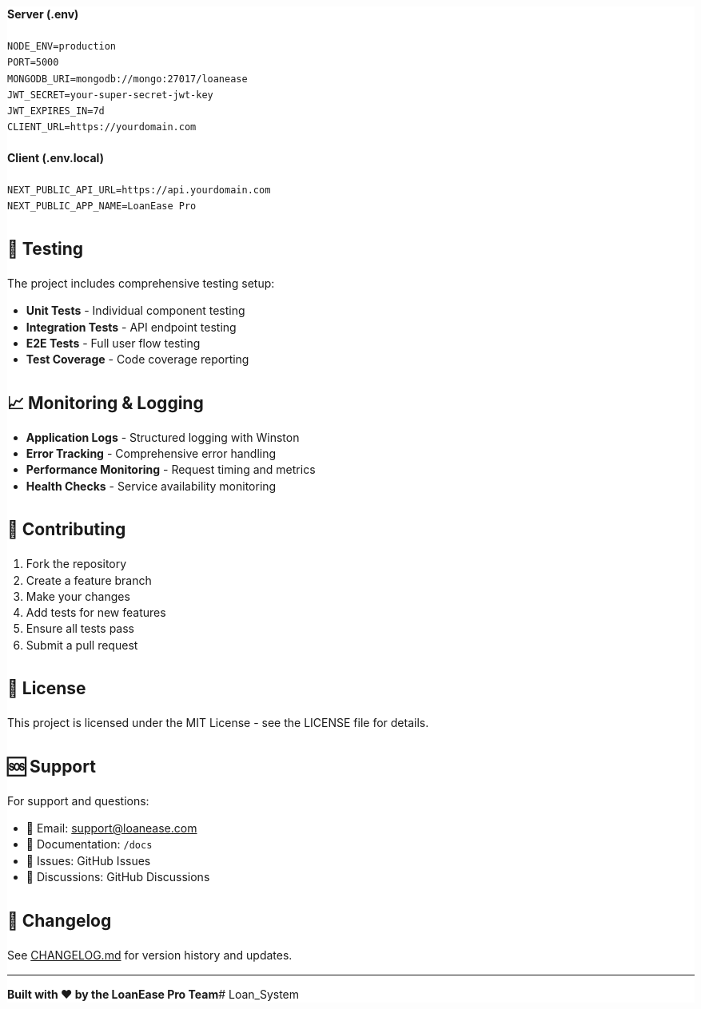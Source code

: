 #### Server (.env)
```env
NODE_ENV=production
PORT=5000
MONGODB_URI=mongodb://mongo:27017/loanease
JWT_SECRET=your-super-secret-jwt-key
JWT_EXPIRES_IN=7d
CLIENT_URL=https://yourdomain.com
```

#### Client (.env.local)
```env
NEXT_PUBLIC_API_URL=https://api.yourdomain.com
NEXT_PUBLIC_APP_NAME=LoanEase Pro
```

## 🧪 Testing

The project includes comprehensive testing setup:

- **Unit Tests** - Individual component testing
- **Integration Tests** - API endpoint testing
- **E2E Tests** - Full user flow testing
- **Test Coverage** - Code coverage reporting

## 📈 Monitoring & Logging

- **Application Logs** - Structured logging with Winston
- **Error Tracking** - Comprehensive error handling
- **Performance Monitoring** - Request timing and metrics
- **Health Checks** - Service availability monitoring

## 🤝 Contributing

1. Fork the repository
2. Create a feature branch
3. Make your changes
4. Add tests for new features
5. Ensure all tests pass
6. Submit a pull request

## 📄 License

This project is licensed under the MIT License - see the LICENSE file for details.

## 🆘 Support

For support and questions:

- 📧 Email: support@loanease.com
- 📖 Documentation: `/docs`
- 🐛 Issues: GitHub Issues
- 💬 Discussions: GitHub Discussions

## 🔄 Changelog

See [CHANGELOG.md](CHANGELOG.md) for version history and updates.

---

**Built with ❤️ by the LoanEase Pro Team**#   L o a n _ S y s t e m 
 
 
